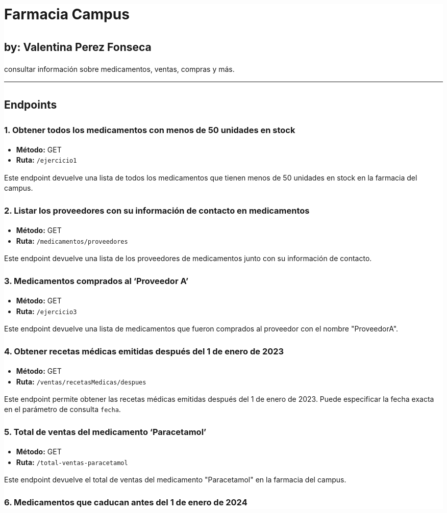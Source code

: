# Farmacia Campus
## by: Valentina Perez Fonseca

consultar información sobre medicamentos, ventas, compras y más.

---
## Endpoints

### 1. Obtener todos los medicamentos con menos de 50 unidades en stock

- **Método:** GET
- **Ruta:** `/ejercicio1`

Este endpoint devuelve una lista de todos los medicamentos que tienen menos de 50 unidades en stock en la farmacia del campus.

### 2. Listar los proveedores con su información de contacto en medicamentos

- **Método:** GET
- **Ruta:** `/medicamentos/proveedores`

Este endpoint devuelve una lista de los proveedores de medicamentos junto con su información de contacto.

### 3. Medicamentos comprados al ‘Proveedor A’

- **Método:** GET
- **Ruta:** `/ejercicio3`

Este endpoint devuelve una lista de medicamentos que fueron comprados al proveedor con el nombre "ProveedorA".

### 4. Obtener recetas médicas emitidas después del 1 de enero de 2023

- **Método:** GET
- **Ruta:** `/ventas/recetasMedicas/despues`

Este endpoint permite obtener las recetas médicas emitidas después del 1 de enero de 2023. Puede especificar la fecha exacta en el parámetro de consulta `fecha`.

### 5. Total de ventas del medicamento ‘Paracetamol’

- **Método:** GET
- **Ruta:** `/total-ventas-paracetamol`

Este endpoint devuelve el total de ventas del medicamento "Paracetamol" en la farmacia del campus.

### 6. Medicamentos que caducan antes del 1 de enero de 2024
